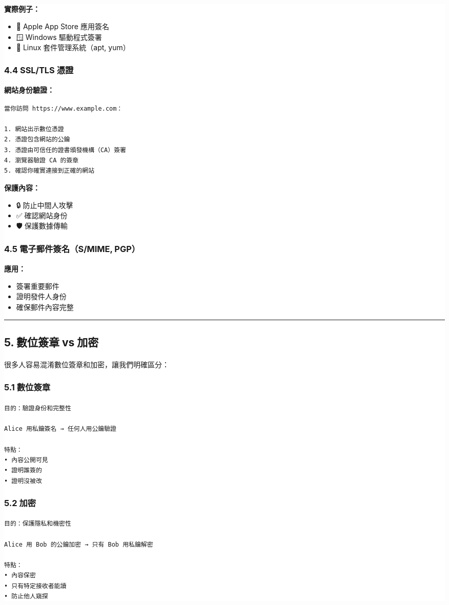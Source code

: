 **實際例子：**
- 🍎 Apple App Store 應用簽名
- 🪟 Windows 驅動程式簽署
- 🐧 Linux 套件管理系統（apt, yum）

### 4.4 SSL/TLS 憑證

**網站身份驗證：**
```
當你訪問 https://www.example.com：

1. 網站出示數位憑證
2. 憑證包含網站的公鑰
3. 憑證由可信任的證書頒發機構（CA）簽署
4. 瀏覽器驗證 CA 的簽章
5. 確認你確實連接到正確的網站
```

**保護內容：**
- 🔒 防止中間人攻擊
- ✅ 確認網站身份
- 🛡️ 保護數據傳輸

### 4.5 電子郵件簽名（S/MIME, PGP）

**應用：**
- 簽署重要郵件
- 證明發件人身份
- 確保郵件內容完整

---

## 5. 數位簽章 vs 加密

很多人容易混淆數位簽章和加密，讓我們明確區分：

### 5.1 數位簽章

```
目的：驗證身份和完整性

Alice 用私鑰簽名 → 任何人用公鑰驗證

特點：
• 內容公開可見
• 證明誰簽的
• 證明沒被改
```

### 5.2 加密

```
目的：保護隱私和機密性

Alice 用 Bob 的公鑰加密 → 只有 Bob 用私鑰解密

特點：
• 內容保密
• 只有特定接收者能讀
• 防止他人窺探
```
